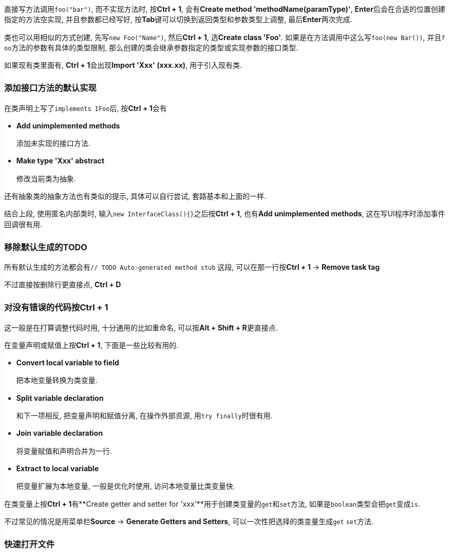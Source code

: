 直接写方法调用`foo("bar")`, 而不实现方法时, 按**Ctrl + 1**, 会有**Create method 'methodName(paramType)'**, **Enter**后会在合适的位置创建指定的方法空实现, 并且参数都已经写好, 按**Tab**键可以切换到返回类型和参数类型上调整, 最后**Enter**两次完成.

类也可以用相似的方式创建, 先写`new Foo("Name")`, 然后**Ctrl + 1**, 选**Create class 'Foo'**. 如果是在方法调用中这么写`foo(new Bar())`, 并且`foo`方法的参数有具体的类型限制, 那么创建的类会继承参数指定的类型或实现参数的接口类型.

如果现有类里面有, **Ctrl + 1**会出现**Import 'Xxx' (xxx.xx)**, 用于引入现有类.


### 添加接口方法的默认实现

在类声明上写了`implements IFoo`后, 按**Ctrl + 1**会有

-   **Add unimplemented methods**

    添加未实现的接口方法.

-   **Make type 'Xxx' abstract**

    修改当前类为抽象.

还有抽象类的抽象方法也有类似的提示, 具体可以自行尝试, 套路基本和上面的一样.

结合上段, 使用匿名内部类时, 输入`new InterfaceClass(){}`之后按**Ctrl + 1**, 也有**Add unimplemented methods**, 这在写UI程序时添加事件回调很有用.


### 移除默认生成的TODO

所有默认生成的方法都会有`// TODO Auto-generated method stub` 这段, 可以在那一行按**Ctrl + 1** -> **Remove task tag**

不过直接按删除行更直接点, **Ctrl + D**


### 对没有错误的代码按**Ctrl + 1**

这一般是在打算调整代码时用, 十分通用的比如重命名, 可以按**Alt + Shift + R**更直接点.

在变量声明或赋值上按**Ctrl + 1**, 下面是一些比较有用的.

-   **Convert local variable to field**

    把本地变量转换为类变量.

-   **Split variable declaration**

    和下一项相反, 把变量声明和赋值分离, 在操作外部资源, 用`try finally`时很有用.

-   **Join variable declaration**

    将变量赋值和声明合并为一行.

-   **Extract to local variable**

    把变量扩展为本地变量, 一般是优化时使用, 访问本地变量比类变量快.

在类变量上按**Ctrl + 1**有**Create getter and setter for 'xxx'**用于创建类变量的`get`和`set`方法, 如果是`boolean`类型会把`get`变成`is`.

不过常见的情况是用菜单栏**Source** -> **Generate Getters and Setters**, 可以一次性把选择的类变量生成`get` `set`方法.


### 快速打开文件
